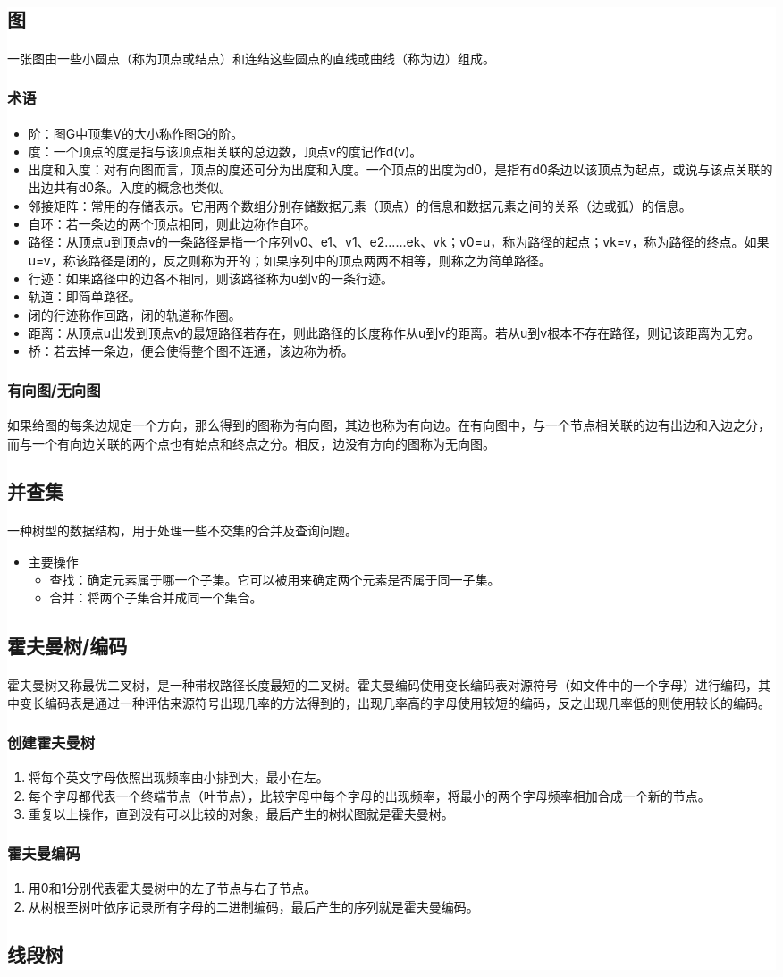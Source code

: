 ## 图
一张图由一些小圆点（称为顶点或结点）和连结这些圆点的直线或曲线（称为边）组成。

### 术语
* 阶：图G中顶集V的大小称作图G的阶。
* 度：一个顶点的度是指与该顶点相关联的总边数，顶点v的度记作d(v)。
* 出度和入度：对有向图而言，顶点的度还可分为出度和入度。一个顶点的出度为d0，是指有d0条边以该顶点为起点，或说与该点关联的出边共有d0条。入度的概念也类似。
* 邻接矩阵：常用的存储表示。它用两个数组分别存储数据元素（顶点）的信息和数据元素之间的关系（边或弧）的信息。
* 自环：若一条边的两个顶点相同，则此边称作自环。
* 路径：从顶点u到顶点v的一条路径是指一个序列v0、e1、v1、e2......ek、vk；v0=u，称为路径的起点；vk=v，称为路径的终点。如果u=v，称该路径是闭的，反之则称为开的；如果序列中的顶点两两不相等，则称之为简单路径。
* 行迹：如果路径中的边各不相同，则该路径称为u到v的一条行迹。
* 轨道：即简单路径。
* 闭的行迹称作回路，闭的轨道称作圈。
* 距离：从顶点u出发到顶点v的最短路径若存在，则此路径的长度称作从u到v的距离。若从u到v根本不存在路径，则记该距离为无穷。
* 桥：若去掉一条边，便会使得整个图不连通，该边称为桥。

### 有向图/无向图
如果给图的每条边规定一个方向，那么得到的图称为有向图，其边也称为有向边。在有向图中，与一个节点相关联的边有出边和入边之分，而与一个有向边关联的两个点也有始点和终点之分。相反，边没有方向的图称为无向图。

## 并查集
一种树型的数据结构，用于处理一些不交集的合并及查询问题。
* 主要操作
  * 查找：确定元素属于哪一个子集。它可以被用来确定两个元素是否属于同一子集。
  * 合并：将两个子集合并成同一个集合。

## 霍夫曼树/编码
霍夫曼树又称最优二叉树，是一种带权路径长度最短的二叉树。霍夫曼编码使用变长编码表对源符号（如文件中的一个字母）进行编码，其中变长编码表是通过一种评估来源符号出现几率的方法得到的，出现几率高的字母使用较短的编码，反之出现几率低的则使用较长的编码。

### 创建霍夫曼树
1. 将每个英文字母依照出现频率由小排到大，最小在左。
1. 每个字母都代表一个终端节点（叶节点），比较字母中每个字母的出现频率，将最小的两个字母频率相加合成一个新的节点。
1. 重复以上操作，直到没有可以比较的对象，最后产生的树状图就是霍夫曼树。

### 霍夫曼编码
1. 用0和1分别代表霍夫曼树中的左子节点与右子节点。
1. 从树根至树叶依序记录所有字母的二进制编码，最后产生的序列就是霍夫曼编码。

## 线段树
